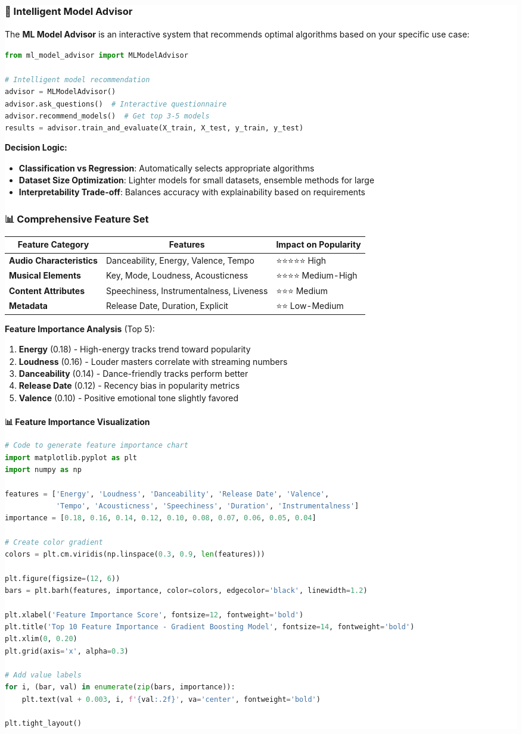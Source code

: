 ### 🤖 Intelligent Model Advisor

The **ML Model Advisor** is an interactive system that recommends optimal algorithms based on your specific use case:

```python
from ml_model_advisor import MLModelAdvisor

# Intelligent model recommendation
advisor = MLModelAdvisor()
advisor.ask_questions()  # Interactive questionnaire
advisor.recommend_models()  # Get top 3-5 models
results = advisor.train_and_evaluate(X_train, X_test, y_train, y_test)
```

**Decision Logic:**
- **Classification vs Regression**: Automatically selects appropriate algorithms
- **Dataset Size Optimization**: Lighter models for small datasets, ensemble methods for large
- **Interpretability Trade-off**: Balances accuracy with explainability based on requirements

### 📊 Comprehensive Feature Set

| Feature Category | Features | Impact on Popularity |
|-----------------|----------|---------------------|
| **Audio Characteristics** | Danceability, Energy, Valence, Tempo | ⭐⭐⭐⭐⭐ High |
| **Musical Elements** | Key, Mode, Loudness, Acousticness | ⭐⭐⭐⭐ Medium-High |
| **Content Attributes** | Speechiness, Instrumentalness, Liveness | ⭐⭐⭐ Medium |
| **Metadata** | Release Date, Duration, Explicit | ⭐⭐ Low-Medium |

**Feature Importance Analysis** (Top 5):
1. **Energy** (0.18) - High-energy tracks trend toward popularity
2. **Loudness** (0.16) - Louder masters correlate with streaming numbers
3. **Danceability** (0.14) - Dance-friendly tracks perform better
4. **Release Date** (0.12) - Recency bias in popularity metrics
5. **Valence** (0.10) - Positive emotional tone slightly favored

#### 📊 Feature Importance Visualization

```python
# Code to generate feature importance chart
import matplotlib.pyplot as plt
import numpy as np

features = ['Energy', 'Loudness', 'Danceability', 'Release Date', 'Valence', 
            'Tempo', 'Acousticness', 'Speechiness', 'Duration', 'Instrumentalness']
importance = [0.18, 0.16, 0.14, 0.12, 0.10, 0.08, 0.07, 0.06, 0.05, 0.04]

# Create color gradient
colors = plt.cm.viridis(np.linspace(0.3, 0.9, len(features)))

plt.figure(figsize=(12, 6))
bars = plt.barh(features, importance, color=colors, edgecolor='black', linewidth=1.2)

plt.xlabel('Feature Importance Score', fontsize=12, fontweight='bold')
plt.title('Top 10 Feature Importance - Gradient Boosting Model', fontsize=14, fontweight='bold')
plt.xlim(0, 0.20)
plt.grid(axis='x', alpha=0.3)

# Add value labels
for i, (bar, val) in enumerate(zip(bars, importance)):
    plt.text(val + 0.003, i, f'{val:.2f}', va='center', fontweight='bold')

plt.tight_layout()
```